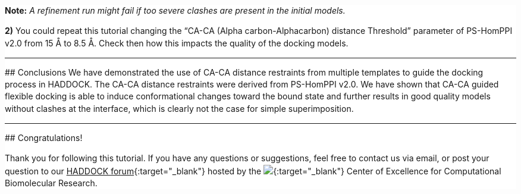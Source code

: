 __Note:__ _A refinement run might fail if too severe clashes are present in the initial models._

**2)** You could repeat this tutorial changing the “CA-CA (Alpha carbon-Alphacarbon) distance Threshold” parameter of PS-HomPPI v2.0 from 15 Å to 8.5 Å.
Check then how this impacts the quality of the docking models.



<hr>
## Conclusions
We have demonstrated the use of CA-CA distance restraints from multiple templates to guide the docking process in HADDOCK.
The CA-CA distance restraints were derived from PS-HomPPI v2.0.
We have shown that CA-CA guided flexible docking is able to induce conformational changes toward the bound state and further results in good quality models without clashes at the interface, which is clearly not the case for simple superimposition.

<hr>
## Congratulations!

Thank you for following this tutorial. If you have any questions or suggestions, feel free to contact us via email, or post your question to
our [HADDOCK forum](http://ask.bioexcel.eu/c/haddock){:target="_blank"} hosted by the
[<img width="70" src="/images/Bioexcel_logo.png">](http://bioexcel.eu){:target="_blank"} Center of Excellence for Computational Biomolecular Research.

[link-cns]: http://cns-online.org "CNS online"
[link-pymol]: http://www.pymol.org/ "PyMOL"
[link-haddock]: https://wenmr.science.uu.nl/haddock2.4/ "HADDOCK 2.4"
[link-haddock-web]: https://wenmr.science.uu.nl/haddock2.4/ "HADDOCK 2.4 webserver"
[link-molprobity]: http://molprobity.biochem.duke.edu "MolProbity"
